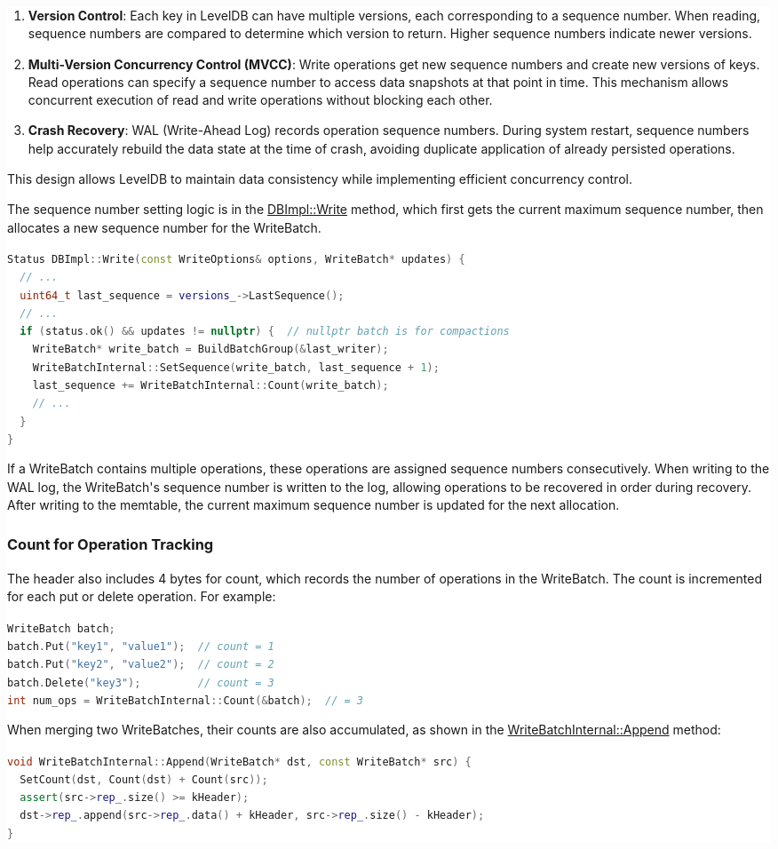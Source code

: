 1. **Version Control**: Each key in LevelDB can have multiple versions, each corresponding to a sequence number. When reading, sequence numbers are compared to determine which version to return. Higher sequence numbers indicate newer versions.

2. **Multi-Version Concurrency Control (MVCC)**: Write operations get new sequence numbers and create new versions of keys. Read operations can specify a sequence number to access data snapshots at that point in time. This mechanism allows concurrent execution of read and write operations without blocking each other.

3. **Crash Recovery**: WAL (Write-Ahead Log) records operation sequence numbers. During system restart, sequence numbers help accurately rebuild the data state at the time of crash, avoiding duplicate application of already persisted operations.

This design allows LevelDB to maintain data consistency while implementing efficient concurrency control.

The sequence number setting logic is in the [DBImpl::Write](https://github.com/google/leveldb/blob/main/db/db_impl.cc#L1222) method, which first gets the current maximum sequence number, then allocates a new sequence number for the WriteBatch.

```cpp
Status DBImpl::Write(const WriteOptions& options, WriteBatch* updates) {
  // ...
  uint64_t last_sequence = versions_->LastSequence();
  // ...
  if (status.ok() && updates != nullptr) {  // nullptr batch is for compactions
    WriteBatch* write_batch = BuildBatchGroup(&last_writer);
    WriteBatchInternal::SetSequence(write_batch, last_sequence + 1);
    last_sequence += WriteBatchInternal::Count(write_batch);
    // ...
  }
}
```

If a WriteBatch contains multiple operations, these operations are assigned sequence numbers consecutively. When writing to the WAL log, the WriteBatch's sequence number is written to the log, allowing operations to be recovered in order during recovery. After writing to the memtable, the current maximum sequence number is updated for the next allocation.

### Count for Operation Tracking

The header also includes 4 bytes for count, which records the number of operations in the WriteBatch. The count is incremented for each put or delete operation. For example:

```cpp
WriteBatch batch;
batch.Put("key1", "value1");  // count = 1
batch.Put("key2", "value2");  // count = 2
batch.Delete("key3");         // count = 3
int num_ops = WriteBatchInternal::Count(&batch);  // = 3
```

When merging two WriteBatches, their counts are also accumulated, as shown in the [WriteBatchInternal::Append](https://github.com/google/leveldb/blob/main/db/write_batch.cc#L144) method:

```cpp
void WriteBatchInternal::Append(WriteBatch* dst, const WriteBatch* src) {
  SetCount(dst, Count(dst) + Count(src));
  assert(src->rep_.size() >= kHeader);
  dst->rep_.append(src->rep_.data() + kHeader, src->rep_.size() - kHeader);
}
```
